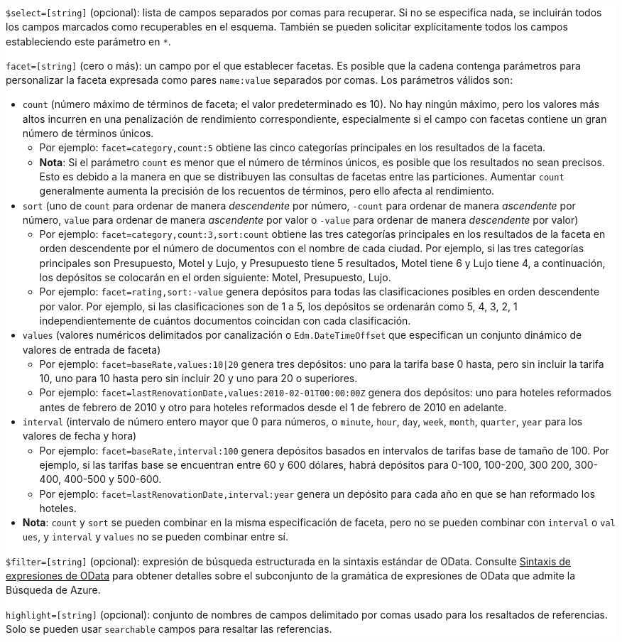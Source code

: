 `$select=[string]` (opcional): lista de campos separados por comas para recuperar. Si no se especifica nada, se incluirán todos los campos marcados como recuperables en el esquema. También se pueden solicitar explícitamente todos los campos estableciendo este parámetro en `*`.

`facet=[string]` (cero o más): un campo por el que establecer facetas. Es posible que la cadena contenga parámetros para personalizar la faceta expresada como pares `name:value` separados por comas. Los parámetros válidos son:

- `count` (número máximo de términos de faceta; el valor predeterminado es 10). No hay ningún máximo, pero los valores más altos incurren en una penalización de rendimiento correspondiente, especialmente si el campo con facetas contiene un gran número de términos únicos.
  - Por ejemplo: `facet=category,count:5` obtiene las cinco categorías principales en los resultados de la faceta.  
  - **Nota**: Si el parámetro `count` es menor que el número de términos únicos, es posible que los resultados no sean precisos. Esto es debido a la manera en que se distribuyen las consultas de facetas entre las particiones. Aumentar `count` generalmente aumenta la precisión de los recuentos de términos, pero ello afecta al rendimiento. 
- `sort` (uno de `count` para ordenar de manera *descendente* por número, `-count` para ordenar de manera *ascendente* por número, `value` para ordenar de manera *ascendente* por valor o `-value` para ordenar de manera *descendente* por valor)
  - Por ejemplo: `facet=category,count:3,sort:count` obtiene las tres categorías principales en los resultados de la faceta en orden descendente por el número de documentos con el nombre de cada ciudad. Por ejemplo, si las tres categorías principales son Presupuesto, Motel y Lujo, y Presupuesto tiene 5 resultados, Motel tiene 6 y Lujo tiene 4, a continuación, los depósitos se colocarán en el orden siguiente: Motel, Presupuesto, Lujo.
  - Por ejemplo: `facet=rating,sort:-value` genera depósitos para todas las clasificaciones posibles en orden descendente por valor. Por ejemplo, si las clasificaciones son de 1 a 5, los depósitos se ordenarán como 5, 4, 3, 2, 1 independientemente de cuántos documentos coincidan con cada clasificación.
- `values` (valores numéricos delimitados por canalización o `Edm.DateTimeOffset` que especifican un conjunto dinámico de valores de entrada de faceta)
  - Por ejemplo: `facet=baseRate,values:10|20` genera tres depósitos: uno para la tarifa base 0 hasta, pero sin incluir la tarifa 10, uno para 10 hasta pero sin incluir 20 y uno para 20 o superiores.
  - Por ejemplo: `facet=lastRenovationDate,values:2010-02-01T00:00:00Z` genera dos depósitos: uno para hoteles reformados antes de febrero de 2010 y otro para hoteles reformados desde el 1 de febrero de 2010 en adelante.
- `interval` (intervalo de número entero mayor que 0 para números, o `minute`, `hour`, `day`, `week`, `month`, `quarter`, `year` para los valores de fecha y hora)
  - Por ejemplo: `facet=baseRate,interval:100` genera depósitos basados en intervalos de tarifas base de tamaño de 100. Por ejemplo, si las tarifas base se encuentran entre 60 y 600 dólares, habrá depósitos para 0-100, 100-200, 300 200, 300-400, 400-500 y 500-600.
  - Por ejemplo: `facet=lastRenovationDate,interval:year` genera un depósito para cada año en que se han reformado los hoteles.
- **Nota**: `count` y `sort` se pueden combinar en la misma especificación de faceta, pero no se pueden combinar con `interval` o `values`, y `interval` y `values` no se pueden combinar entre sí.

`$filter=[string]` (opcional): expresión de búsqueda estructurada en la sintaxis estándar de OData. Consulte [Sintaxis de expresiones de OData](#ODataExpressionSyntax) para obtener detalles sobre el subconjunto de la gramática de expresiones de OData que admite la Búsqueda de Azure.

`highlight=[string]` (opcional): conjunto de nombres de campos delimitado por comas usado para los resaltados de referencias. Solo se pueden usar `searchable` campos para resaltar las referencias.
